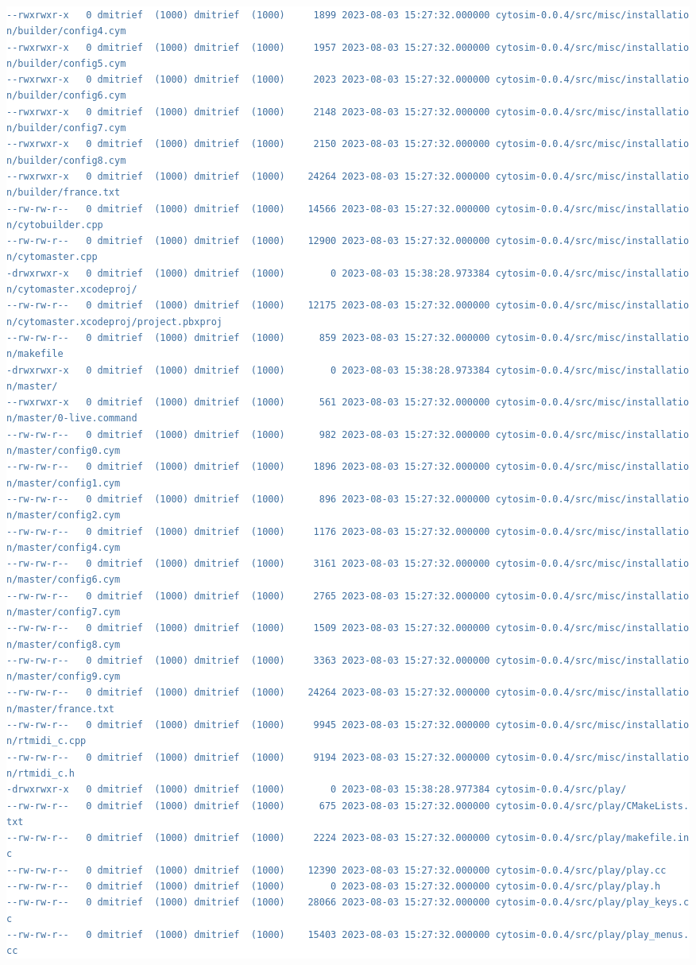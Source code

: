 ```diff
--rwxrwxr-x   0 dmitrief  (1000) dmitrief  (1000)     1899 2023-08-03 15:27:32.000000 cytosim-0.0.4/src/misc/installation/builder/config4.cym
--rwxrwxr-x   0 dmitrief  (1000) dmitrief  (1000)     1957 2023-08-03 15:27:32.000000 cytosim-0.0.4/src/misc/installation/builder/config5.cym
--rwxrwxr-x   0 dmitrief  (1000) dmitrief  (1000)     2023 2023-08-03 15:27:32.000000 cytosim-0.0.4/src/misc/installation/builder/config6.cym
--rwxrwxr-x   0 dmitrief  (1000) dmitrief  (1000)     2148 2023-08-03 15:27:32.000000 cytosim-0.0.4/src/misc/installation/builder/config7.cym
--rwxrwxr-x   0 dmitrief  (1000) dmitrief  (1000)     2150 2023-08-03 15:27:32.000000 cytosim-0.0.4/src/misc/installation/builder/config8.cym
--rwxrwxr-x   0 dmitrief  (1000) dmitrief  (1000)    24264 2023-08-03 15:27:32.000000 cytosim-0.0.4/src/misc/installation/builder/france.txt
--rw-rw-r--   0 dmitrief  (1000) dmitrief  (1000)    14566 2023-08-03 15:27:32.000000 cytosim-0.0.4/src/misc/installation/cytobuilder.cpp
--rw-rw-r--   0 dmitrief  (1000) dmitrief  (1000)    12900 2023-08-03 15:27:32.000000 cytosim-0.0.4/src/misc/installation/cytomaster.cpp
-drwxrwxr-x   0 dmitrief  (1000) dmitrief  (1000)        0 2023-08-03 15:38:28.973384 cytosim-0.0.4/src/misc/installation/cytomaster.xcodeproj/
--rw-rw-r--   0 dmitrief  (1000) dmitrief  (1000)    12175 2023-08-03 15:27:32.000000 cytosim-0.0.4/src/misc/installation/cytomaster.xcodeproj/project.pbxproj
--rw-rw-r--   0 dmitrief  (1000) dmitrief  (1000)      859 2023-08-03 15:27:32.000000 cytosim-0.0.4/src/misc/installation/makefile
-drwxrwxr-x   0 dmitrief  (1000) dmitrief  (1000)        0 2023-08-03 15:38:28.973384 cytosim-0.0.4/src/misc/installation/master/
--rwxrwxr-x   0 dmitrief  (1000) dmitrief  (1000)      561 2023-08-03 15:27:32.000000 cytosim-0.0.4/src/misc/installation/master/0-live.command
--rw-rw-r--   0 dmitrief  (1000) dmitrief  (1000)      982 2023-08-03 15:27:32.000000 cytosim-0.0.4/src/misc/installation/master/config0.cym
--rw-rw-r--   0 dmitrief  (1000) dmitrief  (1000)     1896 2023-08-03 15:27:32.000000 cytosim-0.0.4/src/misc/installation/master/config1.cym
--rw-rw-r--   0 dmitrief  (1000) dmitrief  (1000)      896 2023-08-03 15:27:32.000000 cytosim-0.0.4/src/misc/installation/master/config2.cym
--rw-rw-r--   0 dmitrief  (1000) dmitrief  (1000)     1176 2023-08-03 15:27:32.000000 cytosim-0.0.4/src/misc/installation/master/config4.cym
--rw-rw-r--   0 dmitrief  (1000) dmitrief  (1000)     3161 2023-08-03 15:27:32.000000 cytosim-0.0.4/src/misc/installation/master/config6.cym
--rw-rw-r--   0 dmitrief  (1000) dmitrief  (1000)     2765 2023-08-03 15:27:32.000000 cytosim-0.0.4/src/misc/installation/master/config7.cym
--rw-rw-r--   0 dmitrief  (1000) dmitrief  (1000)     1509 2023-08-03 15:27:32.000000 cytosim-0.0.4/src/misc/installation/master/config8.cym
--rw-rw-r--   0 dmitrief  (1000) dmitrief  (1000)     3363 2023-08-03 15:27:32.000000 cytosim-0.0.4/src/misc/installation/master/config9.cym
--rw-rw-r--   0 dmitrief  (1000) dmitrief  (1000)    24264 2023-08-03 15:27:32.000000 cytosim-0.0.4/src/misc/installation/master/france.txt
--rw-rw-r--   0 dmitrief  (1000) dmitrief  (1000)     9945 2023-08-03 15:27:32.000000 cytosim-0.0.4/src/misc/installation/rtmidi_c.cpp
--rw-rw-r--   0 dmitrief  (1000) dmitrief  (1000)     9194 2023-08-03 15:27:32.000000 cytosim-0.0.4/src/misc/installation/rtmidi_c.h
-drwxrwxr-x   0 dmitrief  (1000) dmitrief  (1000)        0 2023-08-03 15:38:28.977384 cytosim-0.0.4/src/play/
--rw-rw-r--   0 dmitrief  (1000) dmitrief  (1000)      675 2023-08-03 15:27:32.000000 cytosim-0.0.4/src/play/CMakeLists.txt
--rw-rw-r--   0 dmitrief  (1000) dmitrief  (1000)     2224 2023-08-03 15:27:32.000000 cytosim-0.0.4/src/play/makefile.inc
--rw-rw-r--   0 dmitrief  (1000) dmitrief  (1000)    12390 2023-08-03 15:27:32.000000 cytosim-0.0.4/src/play/play.cc
--rw-rw-r--   0 dmitrief  (1000) dmitrief  (1000)        0 2023-08-03 15:27:32.000000 cytosim-0.0.4/src/play/play.h
--rw-rw-r--   0 dmitrief  (1000) dmitrief  (1000)    28066 2023-08-03 15:27:32.000000 cytosim-0.0.4/src/play/play_keys.cc
--rw-rw-r--   0 dmitrief  (1000) dmitrief  (1000)    15403 2023-08-03 15:27:32.000000 cytosim-0.0.4/src/play/play_menus.cc
```